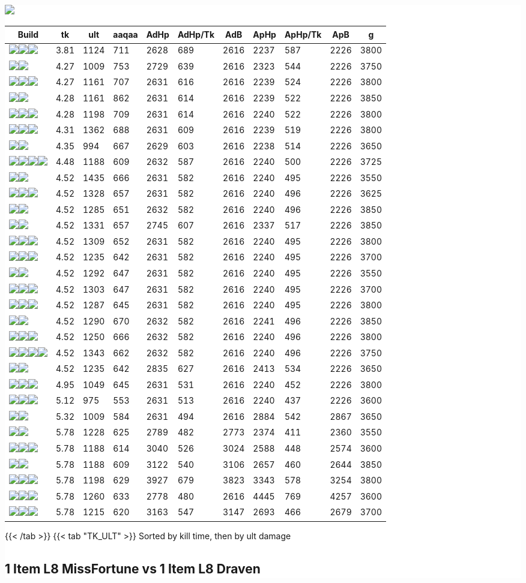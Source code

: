 ![](/StatMods/StatModsArmorIcon.png)





 Build |tk|ult|aaqaa|AdHp|AdHp/Tk|AdB|ApHp|ApHp/Tk|ApB|g
-|-|-|-|-|-|-|-|-|-|-
![](/item/6672.png)![](/item/1055.png)![](/item/1036.png)|3.81|1124|711|2628|689|2616|2237|587|2226|3800
![](/item/3153.png)![](/item/1055.png)|4.27|1009|753|2729|639|2616|2323|544|2226|3750
![](/item/3087.png)![](/item/1055.png)![](/item/1036.png)|4.27|1161|707|2631|616|2616|2239|524|2226|3800
![](/item/6671.png)![](/item/1055.png)|4.28|1161|862|2631|614|2616|2239|522|2226|3850
![](/item/3095.png)![](/item/1055.png)![](/item/1036.png)|4.28|1198|709|2631|614|2616|2240|522|2226|3800
![](/item/6676.png)![](/item/1055.png)![](/item/1036.png)|4.31|1362|688|2631|609|2616|2239|519|2226|3800
![](/item/3124.png)![](/item/1055.png)|4.35|994|667|2629|603|2616|2238|514|2226|3650
![](/item/3006.png)![](/item/1055.png)![](/item/1038.png)![](/item/1037.png)|4.48|1188|609|2632|587|2616|2240|500|2226|3725
![](/item/6691.png)![](/item/1055.png)|4.52|1435|666|2631|582|2616|2240|495|2226|3550
![](/item/3179.png)![](/item/1055.png)![](/item/1037.png)|4.52|1328|657|2631|582|2616|2240|496|2226|3625
![](/item/6675.png)![](/item/1055.png)|4.52|1285|651|2632|582|2616|2240|496|2226|3850
![](/item/3074.png)![](/item/1055.png)|4.52|1331|657|2745|607|2616|2337|517|2226|3850
![](/item/6696.png)![](/item/1055.png)![](/item/1036.png)|4.52|1309|652|2631|582|2616|2240|495|2226|3800
![](/item/3508.png)![](/item/1055.png)![](/item/1036.png)|4.52|1235|642|2631|582|2616|2240|495|2226|3700
![](/item/3142.png)![](/item/1055.png)|4.52|1292|647|2631|582|2616|2240|495|2226|3550
![](/item/3004.png)![](/item/1055.png)![](/item/1036.png)|4.52|1303|647|2631|582|2616|2240|495|2226|3700
![](/item/6693.png)![](/item/1055.png)![](/item/1036.png)|4.52|1287|645|2631|582|2616|2240|495|2226|3800
![](/item/3031.png)![](/item/1055.png)|4.52|1290|670|2632|582|2616|2241|496|2226|3850
![](/item/3033.png)![](/item/1055.png)![](/item/1036.png)|4.52|1250|666|2632|582|2616|2240|496|2226|3800
![](/item/6695.png)![](/item/1055.png)![](/item/1036.png)![](/item/1036.png)|4.52|1343|662|2632|582|2616|2240|496|2226|3750
![](/item/3072.png)![](/item/1055.png)|4.52|1235|642|2835|627|2616|2413|534|2226|3650
![](/item/3094.png)![](/item/1055.png)![](/item/1036.png)|4.95|1049|645|2631|531|2616|2240|452|2226|3800
![](/item/3046.png)![](/item/1055.png)![](/item/1036.png)|5.12|975|553|2631|513|2616|2240|437|2226|3600
![](/item/3091.png)![](/item/1055.png)|5.32|1009|584|2631|494|2616|2884|542|2867|3650
![](/item/6692.png)![](/item/1055.png)|5.78|1228|625|2789|482|2773|2374|411|2360|3550
![](/item/6609.png)![](/item/1055.png)![](/item/1036.png)|5.78|1188|614|3040|526|3024|2588|448|2574|3600
![](/item/3161.png)![](/item/1055.png)|5.78|1188|609|3122|540|3106|2657|460|2644|3850
![](/item/6673.png)![](/item/1055.png)![](/item/1036.png)|5.78|1198|629|3927|679|3823|3343|578|3254|3800
![](/item/3156.png)![](/item/1055.png)![](/item/1036.png)|5.78|1260|633|2778|480|2616|4445|769|4257|3600
![](/item/3814.png)![](/item/1055.png)![](/item/1036.png)|5.78|1215|620|3163|547|3147|2693|466|2679|3700
{{< /tab >}}
{{< tab "TK_ULT" >}}
Sorted by kill time, then by ult damage
## 1 Item L8 MissFortune vs 1 Item L8 Draven
